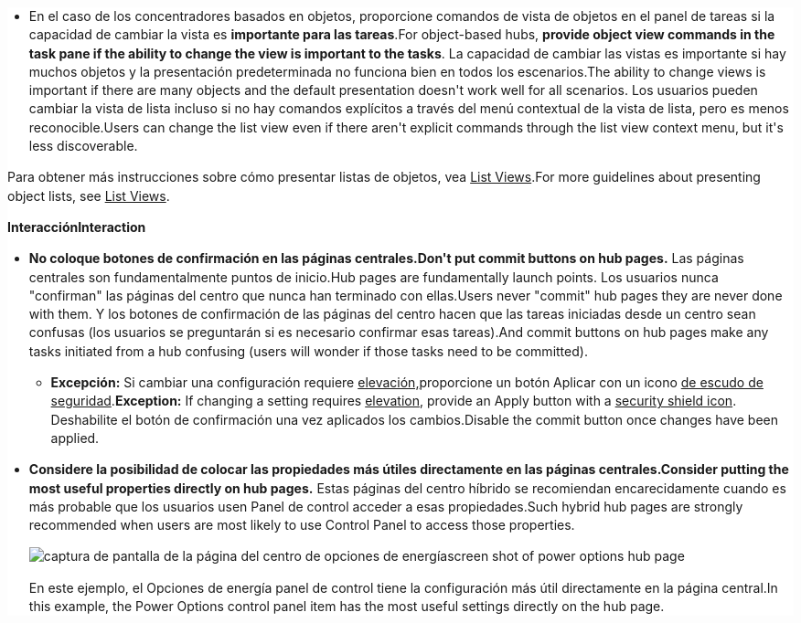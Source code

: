 -   <span data-ttu-id="e3f3a-302">En el caso de los concentradores basados en objetos, proporcione comandos de vista de objetos en el panel de tareas si la capacidad de cambiar la vista es **importante para las tareas**.</span><span class="sxs-lookup"><span data-stu-id="e3f3a-302">For object-based hubs, **provide object view commands in the task pane if the ability to change the view is important to the tasks**.</span></span> <span data-ttu-id="e3f3a-303">La capacidad de cambiar las vistas es importante si hay muchos objetos y la presentación predeterminada no funciona bien en todos los escenarios.</span><span class="sxs-lookup"><span data-stu-id="e3f3a-303">The ability to change views is important if there are many objects and the default presentation doesn't work well for all scenarios.</span></span> <span data-ttu-id="e3f3a-304">Los usuarios pueden cambiar la vista de lista incluso si no hay comandos explícitos a través del menú contextual de la vista de lista, pero es menos reconocible.</span><span class="sxs-lookup"><span data-stu-id="e3f3a-304">Users can change the list view even if there aren't explicit commands through the list view context menu, but it's less discoverable.</span></span>

<span data-ttu-id="e3f3a-305">Para obtener más instrucciones sobre cómo presentar listas de objetos, vea [List Views](ctrl-list-views.md).</span><span class="sxs-lookup"><span data-stu-id="e3f3a-305">For more guidelines about presenting object lists, see [List Views](ctrl-list-views.md).</span></span>

<span data-ttu-id="e3f3a-306">**Interacción**</span><span class="sxs-lookup"><span data-stu-id="e3f3a-306">**Interaction**</span></span>

-   <span data-ttu-id="e3f3a-307">**No coloque botones de confirmación en las páginas centrales.**</span><span class="sxs-lookup"><span data-stu-id="e3f3a-307">**Don't put commit buttons on hub pages.**</span></span> <span data-ttu-id="e3f3a-308">Las páginas centrales son fundamentalmente puntos de inicio.</span><span class="sxs-lookup"><span data-stu-id="e3f3a-308">Hub pages are fundamentally launch points.</span></span> <span data-ttu-id="e3f3a-309">Los usuarios nunca "confirman" las páginas del centro que nunca han terminado con ellas.</span><span class="sxs-lookup"><span data-stu-id="e3f3a-309">Users never "commit" hub pages they are never done with them.</span></span> <span data-ttu-id="e3f3a-310">Y los botones de confirmación de las páginas del centro hacen que las tareas iniciadas desde un centro sean confusas (los usuarios se preguntarán si es necesario confirmar esas tareas).</span><span class="sxs-lookup"><span data-stu-id="e3f3a-310">And commit buttons on hub pages make any tasks initiated from a hub confusing (users will wonder if those tasks need to be committed).</span></span>
    -   <span data-ttu-id="e3f3a-311">**Excepción:** Si cambiar una configuración requiere [elevación,](glossary.md)proporcione un botón Aplicar con un icono [de escudo de seguridad](winenv-uac.md).</span><span class="sxs-lookup"><span data-stu-id="e3f3a-311">**Exception:** If changing a setting requires [elevation](glossary.md), provide an Apply button with a [security shield icon](winenv-uac.md).</span></span> <span data-ttu-id="e3f3a-312">Deshabilite el botón de confirmación una vez aplicados los cambios.</span><span class="sxs-lookup"><span data-stu-id="e3f3a-312">Disable the commit button once changes have been applied.</span></span>
-   <span data-ttu-id="e3f3a-313">**Considere la posibilidad de colocar las propiedades más útiles directamente en las páginas centrales.**</span><span class="sxs-lookup"><span data-stu-id="e3f3a-313">**Consider putting the most useful properties directly on hub pages.**</span></span> <span data-ttu-id="e3f3a-314">Estas páginas del centro híbrido se recomiendan encarecidamente cuando es más probable que los usuarios usen Panel de control acceder a esas propiedades.</span><span class="sxs-lookup"><span data-stu-id="e3f3a-314">Such hybrid hub pages are strongly recommended when users are most likely to use Control Panel to access those properties.</span></span>

    ![<span data-ttu-id="e3f3a-315">captura de pantalla de la página del centro de opciones de energía</span><span class="sxs-lookup"><span data-stu-id="e3f3a-315">screen shot of power options hub page</span></span> ](images/winenv-ctrl-panels-image6.png)

    <span data-ttu-id="e3f3a-316">En este ejemplo, el Opciones de energía panel de control tiene la configuración más útil directamente en la página central.</span><span class="sxs-lookup"><span data-stu-id="e3f3a-316">In this example, the Power Options control panel item has the most useful settings directly on the hub page.</span></span>
